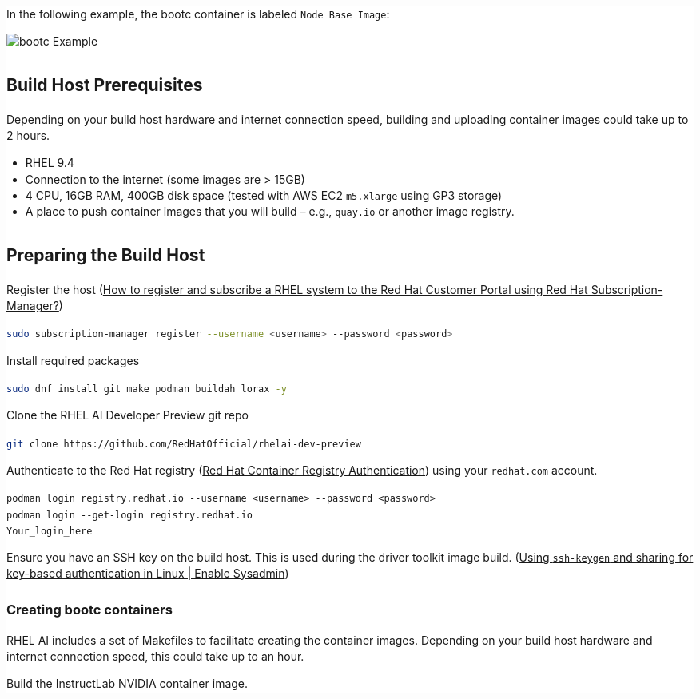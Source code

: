 In the following example, the bootc container is labeled `Node Base Image`:

![bootc Example](images/bootc-example.png)

## Build Host Prerequisites

Depending on your build host hardware and internet connection speed, building
and uploading container images could take up to 2 hours.

- RHEL 9.4
- Connection to the internet (some images are > 15GB)
- 4 CPU, 16GB RAM, 400GB disk space (tested with AWS EC2 `m5.xlarge` using GP3 storage)
- A place to push container images that you will build – e.g., `quay.io` or another image registry.

## Preparing the Build Host

Register the host ([How to register and subscribe a RHEL system to the Red Hat
Customer Portal using Red Hat
Subscription-Manager?](https://access.redhat.com/solutions/253273))

```sh
sudo subscription-manager register --username <username> --password <password>
```

Install required packages

```sh
sudo dnf install git make podman buildah lorax -y
```

Clone the RHEL AI Developer Preview git repo

```sh
git clone https://github.com/RedHatOfficial/rhelai-dev-preview
```

Authenticate to the Red Hat registry ([Red Hat Container Registry
Authentication](https://access.redhat.com/RegistryAuthentication)) using your
`redhat.com` account.

```shell
podman login registry.redhat.io --username <username> --password <password>
podman login --get-login registry.redhat.io
Your_login_here
```

Ensure you have an SSH key on the build host. This is used during the driver
toolkit image build. ([Using `ssh-keygen` and sharing for key-based authentication
in Linux | Enable Sysadmin](https://www.redhat.com/sysadmin/configure-ssh-keygen))

### Creating bootc containers

RHEL AI includes a set of Makefiles to facilitate creating the container images.
Depending on your build host hardware and internet connection speed, this could
take up to an hour.

Build the InstructLab NVIDIA container image.
